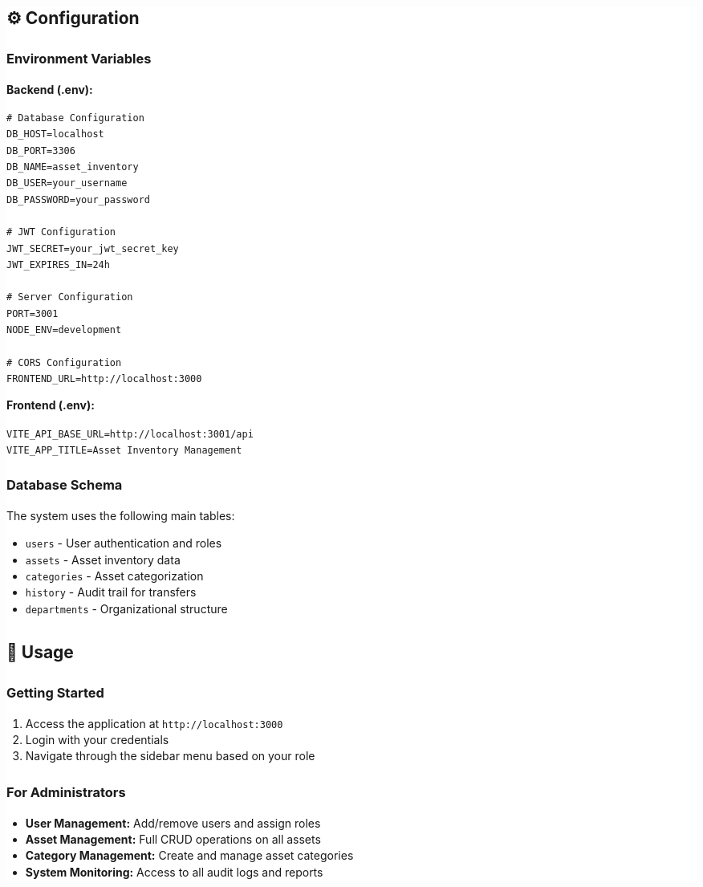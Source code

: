```sql
```

## ⚙️ Configuration

### Environment Variables

**Backend (.env):**
```env
# Database Configuration
DB_HOST=localhost
DB_PORT=3306
DB_NAME=asset_inventory
DB_USER=your_username
DB_PASSWORD=your_password

# JWT Configuration
JWT_SECRET=your_jwt_secret_key
JWT_EXPIRES_IN=24h

# Server Configuration
PORT=3001
NODE_ENV=development

# CORS Configuration
FRONTEND_URL=http://localhost:3000
```

**Frontend (.env):**
```env
VITE_API_BASE_URL=http://localhost:3001/api
VITE_APP_TITLE=Asset Inventory Management
```

### Database Schema
The system uses the following main tables:
- `users` - User authentication and roles
- `assets` - Asset inventory data
- `categories` - Asset categorization
- `history` - Audit trail for transfers
- `departments` - Organizational structure

## 📖 Usage

### Getting Started
1. Access the application at `http://localhost:3000`
2. Login with your credentials
3. Navigate through the sidebar menu based on your role

### For Administrators
- **User Management:** Add/remove users and assign roles
- **Asset Management:** Full CRUD operations on all assets
- **Category Management:** Create and manage asset categories
- **System Monitoring:** Access to all audit logs and reports
